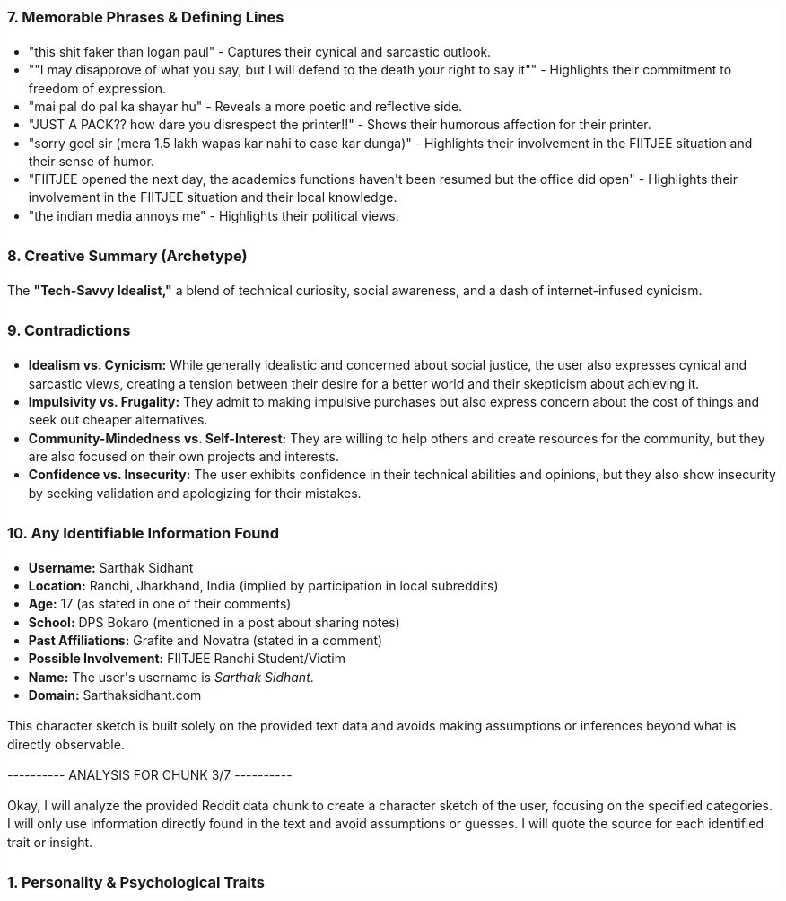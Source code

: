 ### 7. Memorable Phrases & Defining Lines

*   "this shit faker than logan paul" - Captures their cynical and sarcastic outlook.
*   ""I may disapprove of what you say, but I will defend to the death your right to say it"" - Highlights their commitment to freedom of expression.
*   "mai pal do pal ka shayar hu" - Reveals a more poetic and reflective side.
*   "JUST A PACK?? how dare you disrespect the printer!!" - Shows their humorous affection for their printer.
*   "sorry goel sir (mera 1.5 lakh wapas kar nahi to case kar dunga)" - Highlights their involvement in the FIITJEE situation and their sense of humor.
*   "FIITJEE opened the next day, the academics functions haven't been resumed but the office did open" - Highlights their involvement in the FIITJEE situation and their local knowledge.
*   "the indian media annoys me" - Highlights their political views.

### 8. Creative Summary (Archetype)

The **"Tech-Savvy Idealist,"** a blend of technical curiosity, social awareness, and a dash of internet-infused cynicism.

### 9. Contradictions

*   **Idealism vs. Cynicism:** While generally idealistic and concerned about social justice, the user also expresses cynical and sarcastic views, creating a tension between their desire for a better world and their skepticism about achieving it.
*   **Impulsivity vs. Frugality:** They admit to making impulsive purchases but also express concern about the cost of things and seek out cheaper alternatives.
*   **Community-Mindedness vs. Self-Interest:** They are willing to help others and create resources for the community, but they are also focused on their own projects and interests.
*   **Confidence vs. Insecurity:** The user exhibits confidence in their technical abilities and opinions, but they also show insecurity by seeking validation and apologizing for their mistakes.

### 10. Any Identifiable Information Found

*   **Username:** Sarthak Sidhant
*   **Location:** Ranchi, Jharkhand, India (implied by participation in local subreddits)
*   **Age:** 17 (as stated in one of their comments)
*   **School:** DPS Bokaro (mentioned in a post about sharing notes)
*   **Past Affiliations:** Grafite and Novatra (stated in a comment)
*   **Possible Involvement:** FIITJEE Ranchi Student/Victim
*   **Name:** The user's username is *Sarthak Sidhant*.
*   **Domain:** Sarthaksidhant.com

This character sketch is built solely on the provided text data and avoids making assumptions or inferences beyond what is directly observable.


---------- ANALYSIS FOR CHUNK 3/7 ----------

Okay, I will analyze the provided Reddit data chunk to create a character sketch of the user, focusing on the specified categories. I will only use information directly found in the text and avoid assumptions or guesses. I will quote the source for each identified trait or insight.

### 1. Personality & Psychological Traits
